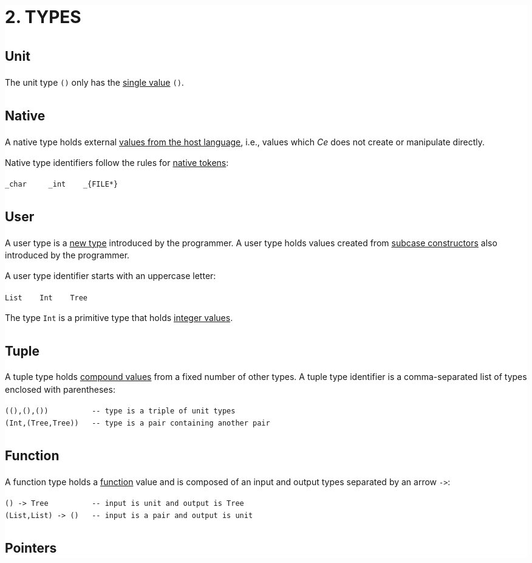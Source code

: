 # 2. TYPES

## Unit

The unit type `()` only has the [single value](TODO) `()`.

## Native

A native type holds external [values from the host language](TODO), i.e.,
values which *Ce* does not create or manipulate directly.

Native type identifiers follow the rules for [native tokens](TODO):

```
_char     _int    _{FILE*}
```

## User

A user type is a [new type](TODO) introduced by the programmer.
A user type holds values created from [subcase constructors](TODO) also
introduced by the programmer.

A user type identifier starts with an uppercase letter:

```
List    Int    Tree
```

The type `Int` is a primitive type that holds [integer values](TODO).

## Tuple

A tuple type holds [compound values](TODO) from a fixed number of other types.
A tuple type identifier is a comma-separated list of types enclosed with
parentheses:

```
((),(),())          -- type is a triple of unit types
(Int,(Tree,Tree))   -- type is a pair containing another pair
```

## Function

A function type holds a [function](TODO) value and is composed of an input and
output types separated by an arrow `->`:

```
() -> Tree          -- input is unit and output is Tree
(List,List) -> ()   -- input is a pair and output is unit
```

## Pointers
